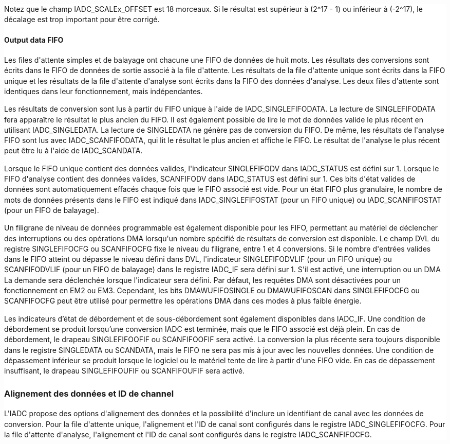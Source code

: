 Notez que le champ IADC_SCALEx_OFFSET est 18
morceaux. Si le résultat est supérieur à (2^17 - 1) ou inférieur à (-2^17), le décalage est trop important pour être corrigé.

#### Output data FIFO

Les files d'attente simples et de balayage ont chacune une FIFO de données de huit mots. Les résultats des conversions sont écrits dans le FIFO de données de sortie associé à la file d'attente. Les résultats de la file d'attente unique sont écrits dans la FIFO unique et les résultats de la file d'attente d'analyse sont écrits dans la FIFO des données d'analyse. Les deux files d'attente sont identiques dans leur fonctionnement, mais indépendantes.

Les résultats de conversion sont lus à partir du FIFO unique à l'aide de IADC_SINGLEFIFODATA. La lecture de SINGLEFIFODATA fera apparaître le résultat le plus ancien du FIFO. Il est également possible de lire le mot de données valide le plus récent en utilisant IADC_SINGLEDATA. La lecture de SINGLEDATA ne génère pas de conversion du FIFO. De même, les résultats de l'analyse FIFO sont lus avec IADC_SCANFIFODATA, qui lit le résultat le plus ancien et affiche le FIFO. Le résultat de l'analyse le plus récent peut être lu à l'aide de IADC_SCANDATA.

Lorsque le FIFO unique contient des données valides, l'indicateur SINGLEFIFODV dans IADC_STATUS est défini sur 1. Lorsque le FIFO d'analyse contient des données valides, SCANFIFODV dans IADC_STATUS est défini sur 1. Ces bits d'état valides de données sont automatiquement effacés chaque fois que le FIFO associé est vide. Pour un état FIFO plus granulaire, le nombre de mots de données présents dans le FIFO est indiqué dans IADC_SINGLEFIFOSTAT (pour un FIFO unique) ou IADC_SCANFIFOSTAT (pour un FIFO de balayage).

Un filigrane de niveau de données programmable est également disponible pour les FIFO, permettant au matériel de déclencher des interruptions ou des opérations DMA lorsqu'un nombre spécifié de résultats de conversion est disponible. Le champ DVL du registre SINGLEFIFOCFG ou SCANFIFOCFG fixe le niveau du filigrane, entre 1 et 4 conversions. Si le nombre d'entrées valides dans le FIFO atteint ou dépasse le niveau défini dans DVL, l'indicateur SINGLEFIFODVLIF (pour un FIFO unique) ou SCANFIFODVLIF (pour un FIFO de balayage) dans le registre IADC_IF sera défini sur 1. S'il est activé, une interruption ou un DMA La demande sera déclenchée lorsque l'indicateur sera défini.
Par défaut, les requêtes DMA sont désactivées pour un fonctionnement en EM2 ou EM3. Cependant, les bits DMAWUFIFOSINGLE ou DMAWUFIFOSCAN
dans SINGLEFIFOCFG ou SCANFIFOCFG peut être utilisé pour permettre les opérations DMA dans ces modes à plus faible énergie.

Les indicateurs d’état de débordement et de sous-débordement sont également disponibles dans IADC_IF. Une condition de débordement se produit lorsqu’une conversion IADC est terminée, mais que le FIFO associé est déjà plein. En cas de débordement, le drapeau SINGLEFIFOOFIF ou SCANFIFOOFIF sera activé. La conversion la plus récente sera toujours disponible dans le registre SINGLEDATA ou SCANDATA, mais le FIFO ne sera pas mis à jour avec les nouvelles données. Une condition de dépassement inférieur se produit lorsque le logiciel ou le matériel tente de lire à partir d'une FIFO vide. En cas de dépassement insuffisant, le drapeau SINGLEFIFOUFIF ou SCANFIFOUFIF sera activé.


### Alignement des données et ID de channel

L'IADC propose des options d'alignement des données et la possibilité d'inclure un identifiant de canal avec les données de conversion. Pour la file d'attente unique, l'alignement et l'ID de canal sont configurés dans le registre IADC_SINGLEFIFOCFG. Pour la file d'attente d'analyse, l'alignement et l'ID de canal sont configurés dans le registre IADC_SCANFIFOCFG.
